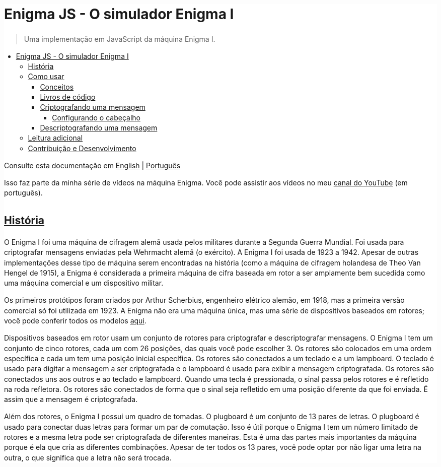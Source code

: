 # Enigma JS - O simulador Enigma I

> Uma implementação em JavaScript da máquina Enigma I.






- [Enigma JS - O simulador Enigma I](#enigma-js-o-simulador-enigma-i)
  - [História](#históriahttpswwwcryptomuseumcomcryptoenigmahisthtm)
  - [Como usar](#como-usar)
    - [Conceitos](#conceitos)
    - [Livros de código](#livros-de-código)
    - [Criptografando uma mensagem](#criptografando-uma-mensagem)
      - [Configurando o cabeçalho](#configurando-o-cabeçalho)
    - [Descriptografando uma mensagem](#descriptografando-uma-mensagem)
  - [Leitura adicional](#leitura-adicional)
  - [Contribuição e Desenvolvimento](#contribuição-e-desenvolvimento)




Consulte esta documentação em [English](README.md) | [Português](README.pt.md)

Isso faz parte da minha série de vídeos na máquina Enigma. Você pode assistir aos vídeos no meu [canal do YouTube](https://youtube.lsantos.dev) (em português).

## [História](https://www.cryptomuseum.com/crypto/enigma/hist.htm)

O Enigma I foi uma máquina de cifragem alemã usada pelos militares durante a Segunda Guerra Mundial. Foi usada para criptografar mensagens enviadas pela Wehrmacht alemã (o exército). A Enigma I foi usada de 1923 a 1942. Apesar de outras implementações desse tipo de máquina serem encontradas na história (como a máquina de cifragem holandesa de Theo Van Hengel de 1915), a Enigma é considerada a primeira máquina de cifra baseada em rotor a ser amplamente bem sucedida como uma máquina comercial e um dispositivo militar.

Os primeiros protótipos foram criados por Arthur Scherbius, engenheiro elétrico alemão, em 1918, mas a primeira versão comercial só foi utilizada em 1923. A Enigma não era uma máquina única, mas uma série de dispositivos baseados em rotores; você pode conferir todos os modelos [aqui](https://www.cryptomuseum.com/crypto/enigma/tree.htm).

Dispositivos baseados em rotor usam um conjunto de rotores para criptografar e descriptografar mensagens. O Enigma I tem um conjunto de cinco rotores, cada um com 26 posições, das quais você pode escolher 3. Os rotores são colocados em uma ordem específica e cada um tem uma posição inicial específica. Os rotores são conectados a um teclado e a um lampboard. O teclado é usado para digitar a mensagem a ser criptografada e o lampboard é usado para exibir a mensagem criptografada. Os rotores são conectados uns aos outros e ao teclado e lampboard. Quando uma tecla é pressionada, o sinal passa pelos rotores e é refletido na roda refletora. Os rotores são conectados de forma que o sinal seja refletido em uma posição diferente da que foi enviada. É assim que a mensagem é criptografada.

Além dos rotores, o Enigma I possui um quadro de tomadas. O plugboard é um conjunto de 13 pares de letras. O plugboard é usado para conectar duas letras para formar um par de comutação. Isso é útil porque o Enigma I tem um número limitado de rotores e a mesma letra pode ser criptografada de diferentes maneiras. Esta é uma das partes mais importantes da máquina porque é ela que cria as diferentes combinações. Apesar de ter todos os 13 pares, você pode optar por não ligar uma letra na outra, o que significa que a letra não será trocada.
